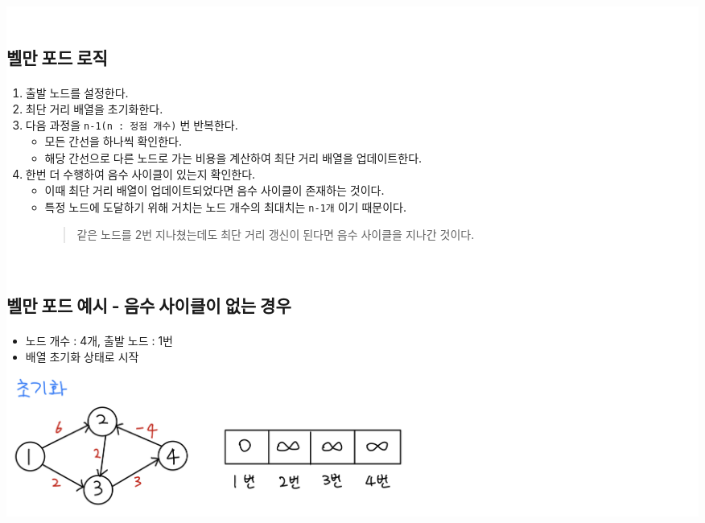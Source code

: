 <br>

## 벨만 포드 로직
1. 출발 노드를 설정한다.
2. 최단 거리 배열을 초기화한다.
3. 다음 과정을 `n-1(n : 정점 개수)` 번 반복한다.
    - 모든 간선을 하나씩 확인한다.
    - 해당 간선으로 다른 노드로 가는 비용을 계산하여 최단 거리 배열을 업데이트한다.
4. 한번 더 수행하여 음수 사이클이 있는지 확인한다.
    - 이때 최단 거리 배열이 업데이트되었다면 음수 사이클이 존재하는 것이다.
    - 특정 노드에 도달하기 위해 거치는 노드 개수의 최대치는 `n-1개` 이기 때문이다.
        > 같은 노드를 2번 지나쳤는데도 최단 거리 갱신이 된다면 음수 사이클을 지나간 것이다.

<br>

## 벨만 포드 예시 - 음수 사이클이 없는 경우
- 노드 개수 : 4개, 출발 노드 : 1번
- 배열 초기화 상태로 시작

<img src="/assets/img/240512/bm1-1.jpg" alt="bm1-1" width=500>